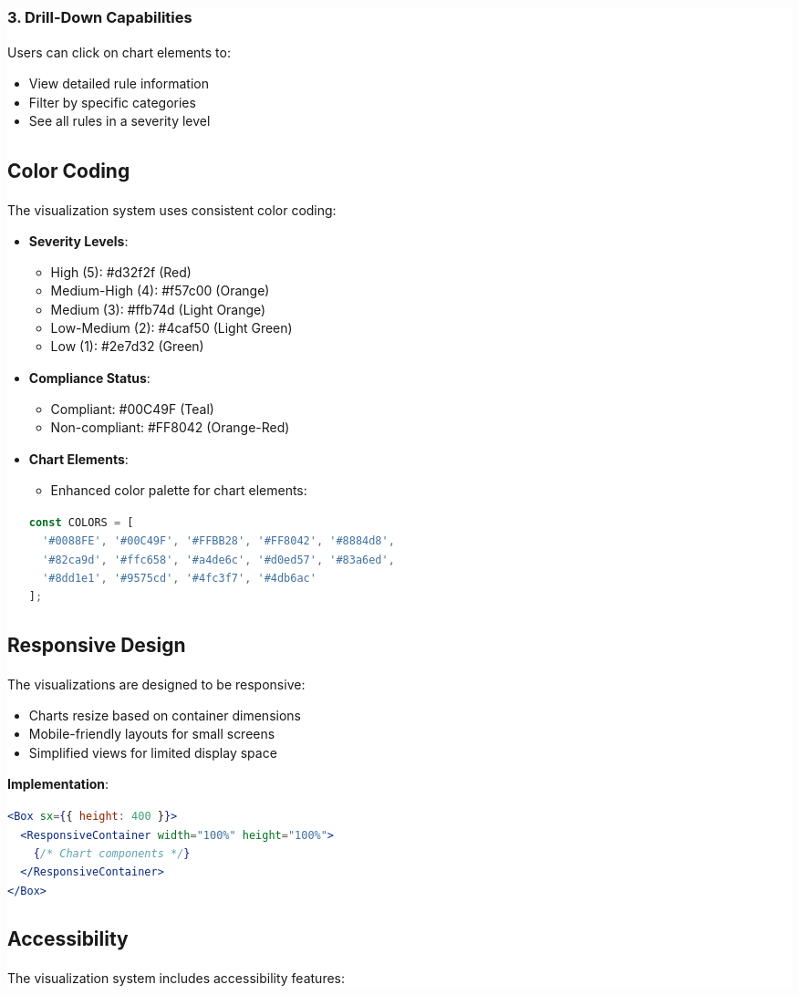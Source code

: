 ### 3. Drill-Down Capabilities

Users can click on chart elements to:

- View detailed rule information
- Filter by specific categories
- See all rules in a severity level

## Color Coding

The visualization system uses consistent color coding:

- **Severity Levels**:
  - High (5): #d32f2f (Red)
  - Medium-High (4): #f57c00 (Orange)
  - Medium (3): #ffb74d (Light Orange)
  - Low-Medium (2): #4caf50 (Light Green)
  - Low (1): #2e7d32 (Green)

- **Compliance Status**:
  - Compliant: #00C49F (Teal)
  - Non-compliant: #FF8042 (Orange-Red)

- **Chart Elements**:
  - Enhanced color palette for chart elements:
  ```javascript
  const COLORS = [
    '#0088FE', '#00C49F', '#FFBB28', '#FF8042', '#8884d8', 
    '#82ca9d', '#ffc658', '#a4de6c', '#d0ed57', '#83a6ed', 
    '#8dd1e1', '#9575cd', '#4fc3f7', '#4db6ac'
  ];
  ```

## Responsive Design

The visualizations are designed to be responsive:

- Charts resize based on container dimensions
- Mobile-friendly layouts for small screens
- Simplified views for limited display space

**Implementation**:
```jsx
<Box sx={{ height: 400 }}>
  <ResponsiveContainer width="100%" height="100%">
    {/* Chart components */}
  </ResponsiveContainer>
</Box>
```

## Accessibility

The visualization system includes accessibility features:
